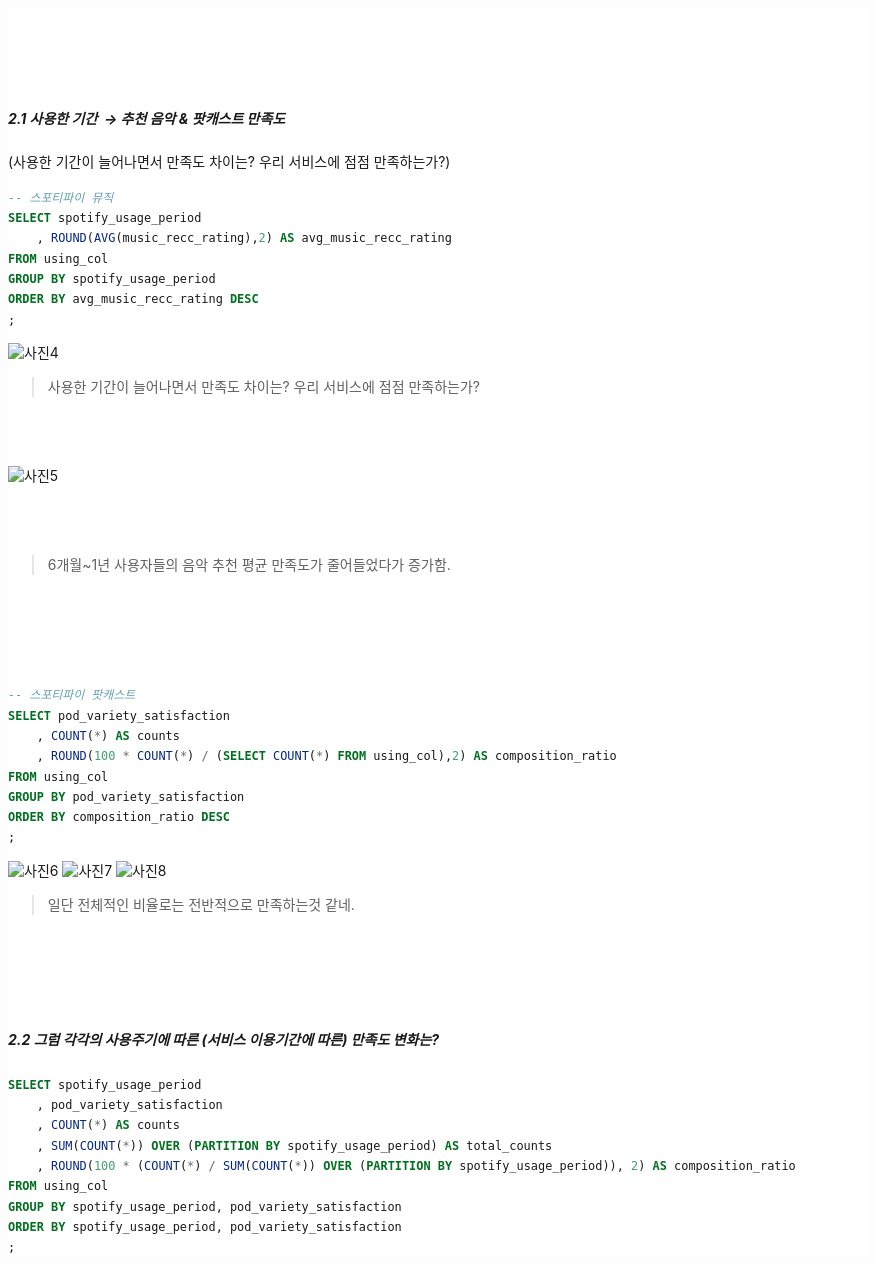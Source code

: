 <br><br>
<br><br>
##### 2.1 사용한 기간  → 추천 음악 & 팟캐스트 만족도

(사용한 기간이 늘어나면서 만족도 차이는? 우리 서비스에 점점 만족하는가?)
```sql
-- 스포티파이 뮤직
SELECT spotify_usage_period
    , ROUND(AVG(music_recc_rating),2) AS avg_music_recc_rating
FROM using_col
GROUP BY spotify_usage_period
ORDER BY avg_music_recc_rating DESC
;
```
<img src="{{ site.baseurl }}/assets/pngs/spotify/sp4.png" alt="사진4" style="width: 80%;">

> 사용한 기간이 늘어나면서 만족도 차이는? 우리 서비스에 점점 만족하는가?

<br><br>

<img src="{{ site.baseurl }}/assets/pngs/spotify/sp5.png" alt="사진5" style="width: 100%;">

<br><br>

> 6개월~1년 사용자들의 음악 추천 평균 만족도가 줄어들었다가 증가함.

<br><br>
<br><br>

```sql
-- 스포티파이 팟캐스트
SELECT pod_variety_satisfaction
    , COUNT(*) AS counts
    , ROUND(100 * COUNT(*) / (SELECT COUNT(*) FROM using_col),2) AS composition_ratio
FROM using_col
GROUP BY pod_variety_satisfaction
ORDER BY composition_ratio DESC
;
```

<img src="{{ site.baseurl }}/assets/pngs/spotify/sp6.png" alt="사진6" style="width: 80%;">


<img src="{{ site.baseurl }}/assets/pngs/spotify/sp7.png" alt="사진7" style="width: 100%;">

<img src="{{ site.baseurl }}/assets/pngs/spotify/sp8.png" alt="사진8" style="width: 110%;">

> 일단 전체적인 비율로는 전반적으로 만족하는것 같네.

<br><br>
<br><br>

##### 2.2 그럼 각각의 사용주기에 따른 (서비스 이용기간에 따른) 만족도 변화는?
```sql
SELECT spotify_usage_period
    , pod_variety_satisfaction
    , COUNT(*) AS counts
    , SUM(COUNT(*)) OVER (PARTITION BY spotify_usage_period) AS total_counts
    , ROUND(100 * (COUNT(*) / SUM(COUNT(*)) OVER (PARTITION BY spotify_usage_period)), 2) AS composition_ratio
FROM using_col
GROUP BY spotify_usage_period, pod_variety_satisfaction
ORDER BY spotify_usage_period, pod_variety_satisfaction
;
```
